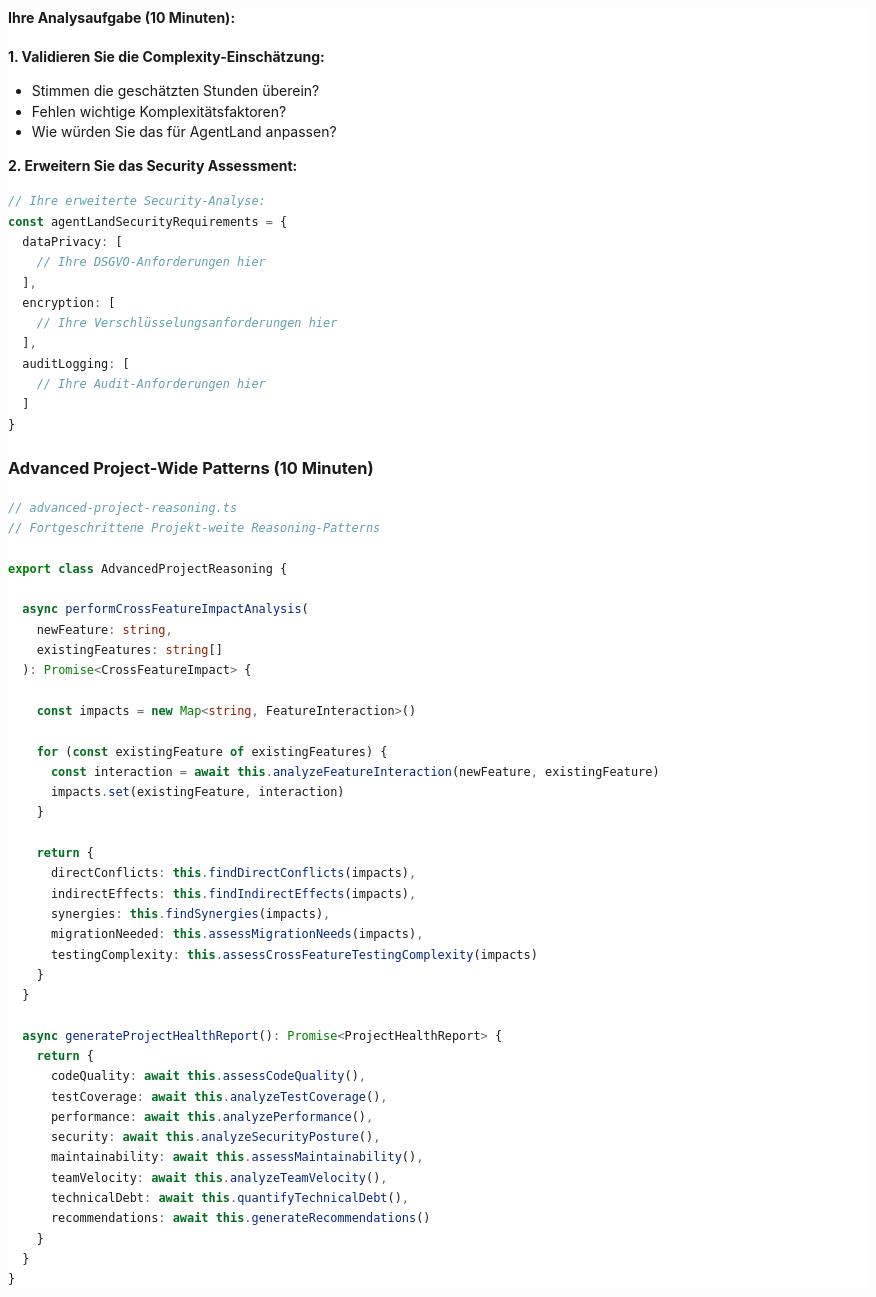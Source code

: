 #### Ihre Analysaufgabe (10 Minuten):

**1. Validieren Sie die Complexity-Einschätzung:**
- Stimmen die geschätzten Stunden überein?
- Fehlen wichtige Komplexitätsfaktoren?
- Wie würden Sie das für AgentLand anpassen?

**2. Erweitern Sie das Security Assessment:**
```typescript
// Ihre erweiterte Security-Analyse:
const agentLandSecurityRequirements = {
  dataPrivacy: [
    // Ihre DSGVO-Anforderungen hier
  ],
  encryption: [
    // Ihre Verschlüsselungsanforderungen hier
  ],
  auditLogging: [
    // Ihre Audit-Anforderungen hier
  ]
}
```

### Advanced Project-Wide Patterns (10 Minuten)

```typescript
// advanced-project-reasoning.ts
// Fortgeschrittene Projekt-weite Reasoning-Patterns

export class AdvancedProjectReasoning {
  
  async performCrossFeatureImpactAnalysis(
    newFeature: string,
    existingFeatures: string[]
  ): Promise<CrossFeatureImpact> {
    
    const impacts = new Map<string, FeatureInteraction>()
    
    for (const existingFeature of existingFeatures) {
      const interaction = await this.analyzeFeatureInteraction(newFeature, existingFeature)
      impacts.set(existingFeature, interaction)
    }
    
    return {
      directConflicts: this.findDirectConflicts(impacts),
      indirectEffects: this.findIndirectEffects(impacts),
      synergies: this.findSynergies(impacts),
      migrationNeeded: this.assessMigrationNeeds(impacts),
      testingComplexity: this.assessCrossFeatureTestingComplexity(impacts)
    }
  }
  
  async generateProjectHealthReport(): Promise<ProjectHealthReport> {
    return {
      codeQuality: await this.assessCodeQuality(),
      testCoverage: await this.analyzeTestCoverage(),
      performance: await this.analyzePerformance(),
      security: await this.analyzeSecurityPosture(),
      maintainability: await this.assessMaintainability(),
      teamVelocity: await this.analyzeTeamVelocity(),
      technicalDebt: await this.quantifyTechnicalDebt(),
      recommendations: await this.generateRecommendations()
    }
  }
}
```